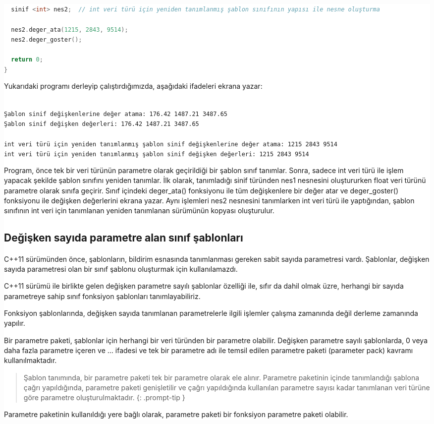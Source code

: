 ```c++
  sinif <int> nes2;  // int veri türü için yeniden tanımlanmış şablon sınıfının yapısı ile nesne oluşturma

  nes2.deger_ata(1215, 2843, 9514);
  nes2.deger_goster();

  return 0;
}


```

Yukarıdaki programı derleyip çalıştırdığımızda, aşağıdaki ifadeleri ekrana yazar:

```

Şablon sinif değişkenlerine değer atama: 176.42 1487.21 3487.65
Şablon sinif değişken değerleri: 176.42 1487.21 3487.65

int veri türü için yeniden tanımlanmış şablon sinif değişkenlerine değer atama: 1215 2843 9514
int veri türü için yeniden tanımlanmış şablon sinif değişken değerleri: 1215 2843 9514

```

Program, önce tek bir veri türünün parametre olarak geçirildiği bir şablon sınıf tanımlar. Sonra, sadece int veri türü ile işlem yapacak şekilde şablon sınıfını yeniden tanımlar. İlk olarak, tanımladığı sinif türünden nes1 nesnesini oluştururken float veri türünü parametre olarak sınıfa geçirir. Sınıf içindeki deger\_ata() fonksiyonu ile tüm değişkenlere bir değer atar ve deger\_goster() fonksiyonu ile değişken değerlerini ekrana yazar. Aynı işlemleri nes2 nesnesini tanımlarken int veri türü ile yaptığından, şablon sınıfının int veri için tanımlanan yeniden tanımlanan sürümünün kopyası oluşturulur.

## Değişken sayıda parametre alan sınıf şablonları

C++11 sürümünden önce, şablonların, bildirim esnasında tanımlanması gereken sabit sayıda parametresi vardı. Şablonlar, değişken sayıda parametresi olan bir sınıf şablonu oluşturmak için kullanılamazdı.

C++11 sürümü ile birlikte gelen değişken parametre sayılı şablonlar özelliği ile, sıfır da dahil olmak üzre, herhangi bir sayıda parametreye sahip sınıf fonksiyon şablonları tanımlayabiliriz.

Fonksiyon şablonlarında, değişken sayıda tanımlanan parametrelerle ilgili işlemler çalışma zamanında değil derleme zamanında yapılır.

Bir parametre paketi, şablonlar için herhangi bir veri türünden bir parametre olabilir. Değişken parametre sayılı şablonlarda, 0 veya daha fazla parametre içeren ve ... ifadesi ve tek bir parametre adı ile temsil edilen parametre paketi (parameter pack) kavramı kullanılmaktadır.

> Şablon tanımında, bir parametre paketi tek bir parametre olarak ele alınır. Parametre paketinin içinde tanımlandığı şablona çağrı yapıldığında, parametre paketi genişletilir ve çağrı yapıldığında kullanılan parametre sayısı kadar tanımlanan veri türüne göre parametre oluşturulmaktadır.
{: .prompt-tip }

Parametre paketinin kullanıldığı yere bağlı olarak, parametre paketi bir fonksiyon parametre paketi olabilir.
